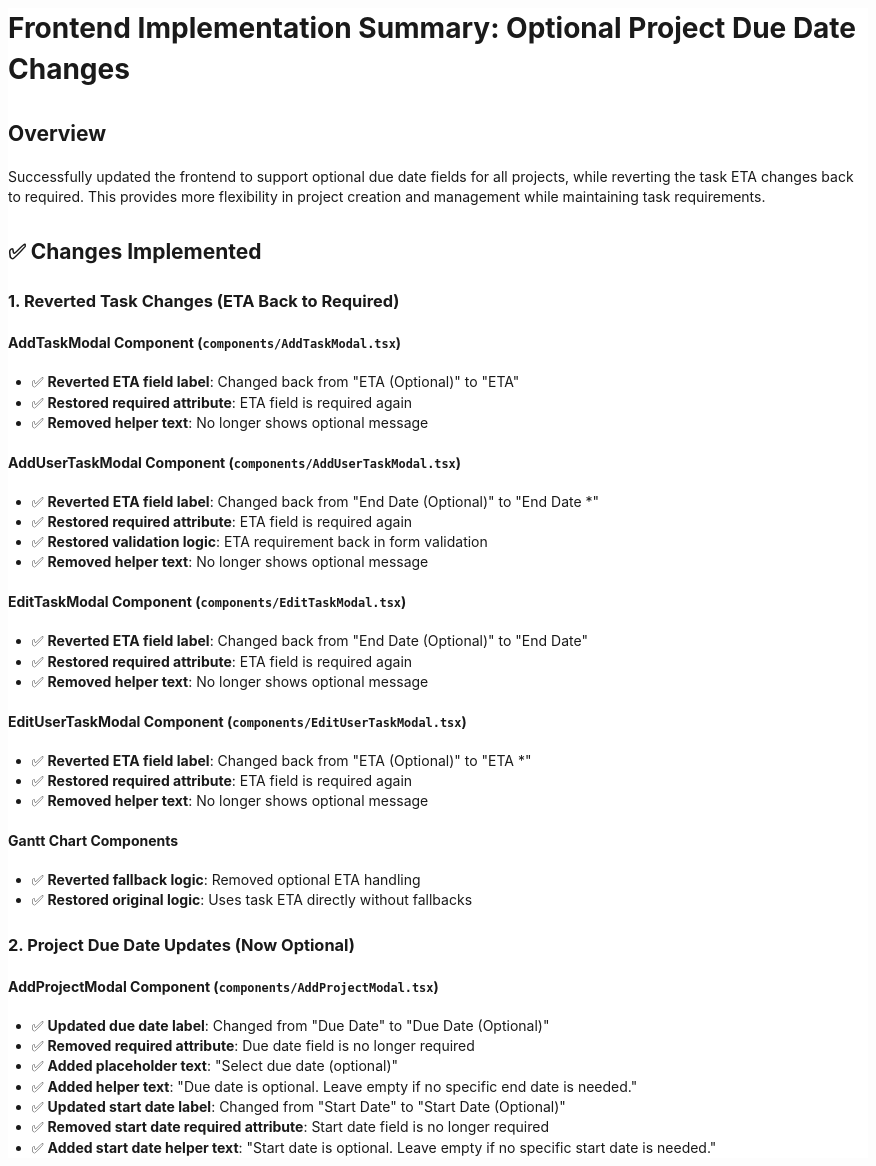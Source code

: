 # Frontend Implementation Summary: Optional Project Due Date Changes

## Overview
Successfully updated the frontend to support optional due date fields for all projects, while reverting the task ETA changes back to required. This provides more flexibility in project creation and management while maintaining task requirements.

## ✅ Changes Implemented

### 1. Reverted Task Changes (ETA Back to Required)

#### **AddTaskModal Component (`components/AddTaskModal.tsx`)**
- ✅ **Reverted ETA field label**: Changed back from "ETA (Optional)" to "ETA"
- ✅ **Restored required attribute**: ETA field is required again
- ✅ **Removed helper text**: No longer shows optional message

#### **AddUserTaskModal Component (`components/AddUserTaskModal.tsx`)**
- ✅ **Reverted ETA field label**: Changed back from "End Date (Optional)" to "End Date *"
- ✅ **Restored required attribute**: ETA field is required again
- ✅ **Restored validation logic**: ETA requirement back in form validation
- ✅ **Removed helper text**: No longer shows optional message

#### **EditTaskModal Component (`components/EditTaskModal.tsx`)**
- ✅ **Reverted ETA field label**: Changed back from "End Date (Optional)" to "End Date"
- ✅ **Restored required attribute**: ETA field is required again
- ✅ **Removed helper text**: No longer shows optional message

#### **EditUserTaskModal Component (`components/EditUserTaskModal.tsx`)**
- ✅ **Reverted ETA field label**: Changed back from "ETA (Optional)" to "ETA *"
- ✅ **Restored required attribute**: ETA field is required again
- ✅ **Removed helper text**: No longer shows optional message

#### **Gantt Chart Components**
- ✅ **Reverted fallback logic**: Removed optional ETA handling
- ✅ **Restored original logic**: Uses task ETA directly without fallbacks

### 2. Project Due Date Updates (Now Optional)

#### **AddProjectModal Component (`components/AddProjectModal.tsx`)**
- ✅ **Updated due date label**: Changed from "Due Date" to "Due Date (Optional)"
- ✅ **Removed required attribute**: Due date field is no longer required
- ✅ **Added placeholder text**: "Select due date (optional)"
- ✅ **Added helper text**: "Due date is optional. Leave empty if no specific end date is needed."
- ✅ **Updated start date label**: Changed from "Start Date" to "Start Date (Optional)"
- ✅ **Removed start date required attribute**: Start date field is no longer required
- ✅ **Added start date helper text**: "Start date is optional. Leave empty if no specific start date is needed."
